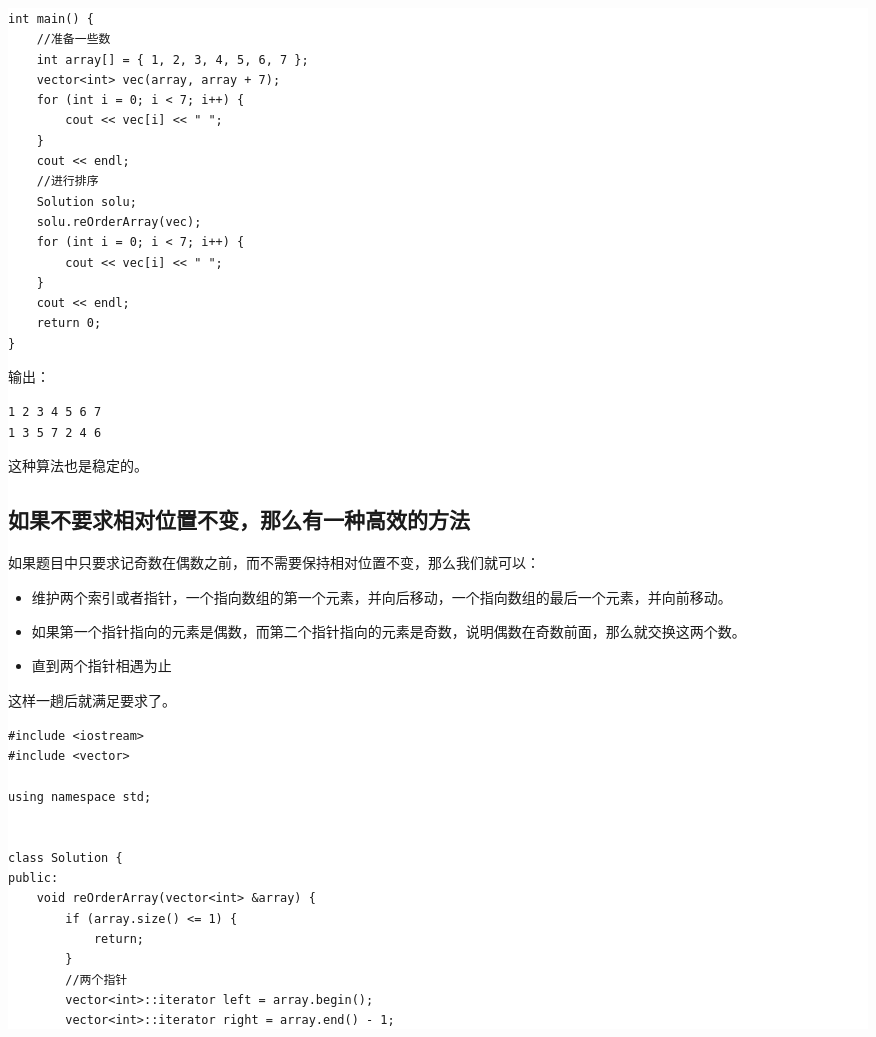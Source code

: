     
    
    int main() {
    	//准备一些数
    	int array[] = { 1, 2, 3, 4, 5, 6, 7 };
    	vector<int> vec(array, array + 7);
    	for (int i = 0; i < 7; i++) {
    		cout << vec[i] << " ";
    	}
    	cout << endl;
    	//进行排序
    	Solution solu;
    	solu.reOrderArray(vec);
    	for (int i = 0; i < 7; i++) {
    		cout << vec[i] << " ";
    	}
    	cout << endl;
    	return 0;
    }


输出：

    
    1 2 3 4 5 6 7
    1 3 5 7 2 4 6


这种算法也是稳定的。


## 如果不要求相对位置不变，那么有一种高效的方法


如果题目中只要求记奇数在偶数之前，而不需要保持相对位置不变，那么我们就可以：



 	
  * 维护两个索引或者指针，一个指向数组的第一个元素，并向后移动，一个指向数组的最后一个元素，并向前移动。

 	
  * 如果第一个指针指向的元素是偶数，而第二个指针指向的元素是奇数，说明偶数在奇数前面，那么就交换这两个数。

 	
  * 直到两个指针相遇为止


这样一趟后就满足要求了。

    
    #include <iostream>
    #include <vector>
    
    using namespace std;
    
    
    class Solution {
    public:
    	void reOrderArray(vector<int> &array) {
    		if (array.size() <= 1) {
    			return;
    		}
    		//两个指针
    		vector<int>::iterator left = array.begin();
    		vector<int>::iterator right = array.end() - 1;
    